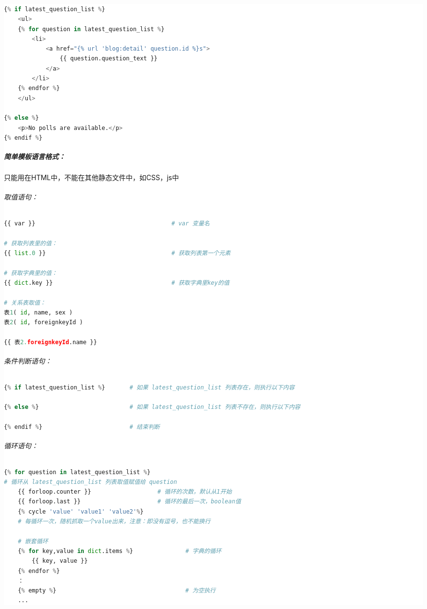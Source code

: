 ```python
{% if latest_question_list %}
    <ul>
    {% for question in latest_question_list %}
        <li>
            <a href="{% url 'blog:detail' question.id %}s">
            	{{ question.question_text }}
            </a>
        </li>
    {% endfor %}
    </ul>

{% else %}
	<p>No polls are available.</p>
{% endif %}
```



##### 简单模板语言格式：

只能用在HTML中，不能在其他静态文件中，如CSS，js中

###### 取值语句：
```python
{{ var }}										# var 变量名

# 获取列表里的值：
{{ list.0 }}									# 获取列表第一个元素

# 获取字典里的值：
{{ dict.key }}									# 获取字典里key的值

# 关系表取值：
表1( id, name, sex )
表2( id, foreignkeyId )

{{ 表2.foreignkeyId.name }}
```



###### 条件判断语句：
```python
{% if latest_question_list %}		# 如果 latest_question_list 列表存在，则执行以下内容

{% else %}							# 如果 latest_question_list 列表不存在，则执行以下内容

{% endif %}							# 结束判断
```



###### 循环语句：
```python
{% for question in latest_question_list %}	
# 循环从 latest_question_list 列表取值赋值给 question
	{{ forloop.counter }}					# 循环的次数，默认从1开始
	{{ forloop.last }}						# 循环的最后一次，boolean值
    {% cycle 'value' 'value1' 'value2'%}	
    # 每循环一次，随机抓取一个value出来，注意：即没有逗号，也不能换行
    
    # 嵌套循环
    {% for key,value in dict.items %}				# 字典的循环
    	{{ key, value }}
    {% endfor %}				
    ：
    {% empty %}										# 为空执行
    ...
```